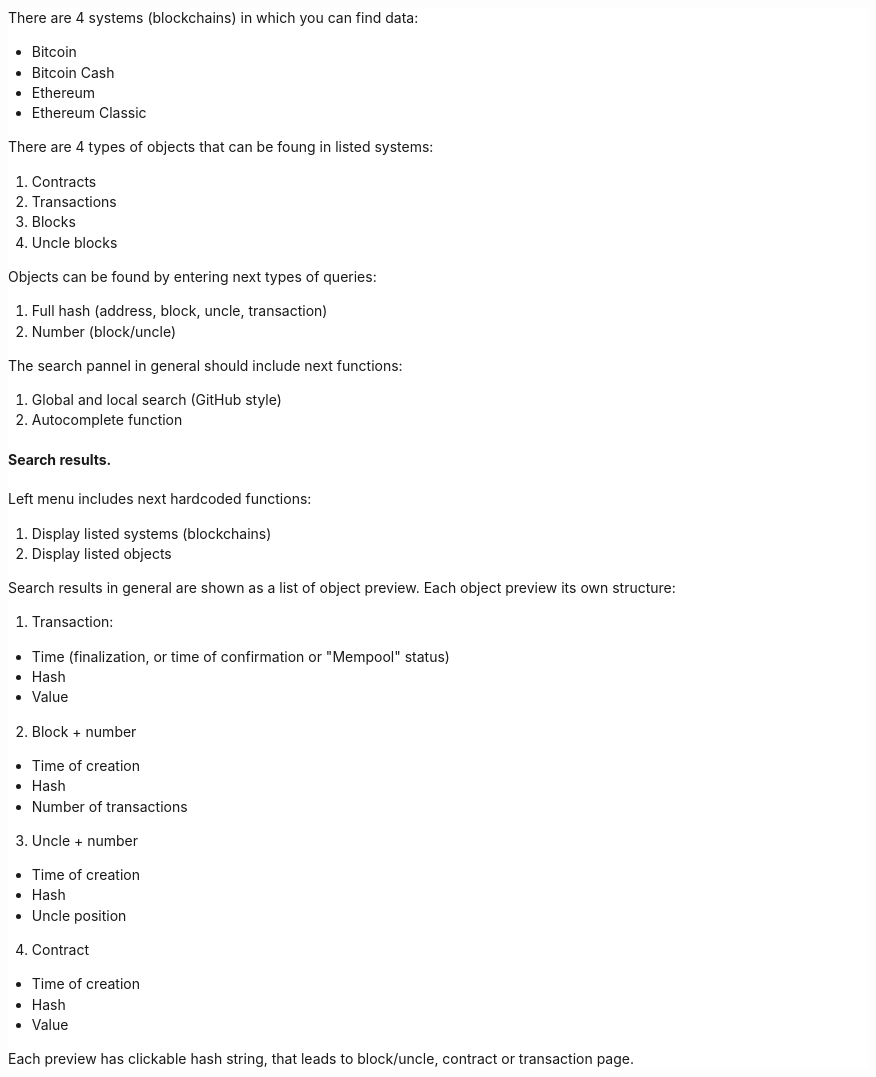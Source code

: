 There are 4 systems (blockchains) in which you can find data:

- Bitcoin
- Bitcoin Cash
- Ethereum
- Ethereum Classic

There are 4 types of objects that can be foung in listed systems:

1. Contracts
2. Transactions
3. Blocks
4. Uncle blocks

Objects can be found by entering next types of queries:

1. Full hash (address, block, uncle, transaction)
2. Number (block/uncle)

The search pannel in general should include next functions:
1. Global and local search (GitHub style)
2. Autocomplete function

#### Search results.

Left menu includes next hardcoded functions:

1. Display listed systems (blockchains)
2. Display listed objects

Search results in general are shown as a list of object preview. Each object preview its own structure:

1. Transaction:

- Time (finalization, or time of confirmation or "Mempool" status)
- Hash
- Value 

2. Block + number

- Time of creation
- Hash
- Number of transactions


3. Uncle + number

- Time  of creation
- Hash
- Uncle position


4. Contract

- Time of creation
- Hash
- Value


Each preview has clickable hash string, that leads to block/uncle, contract or transaction page.
